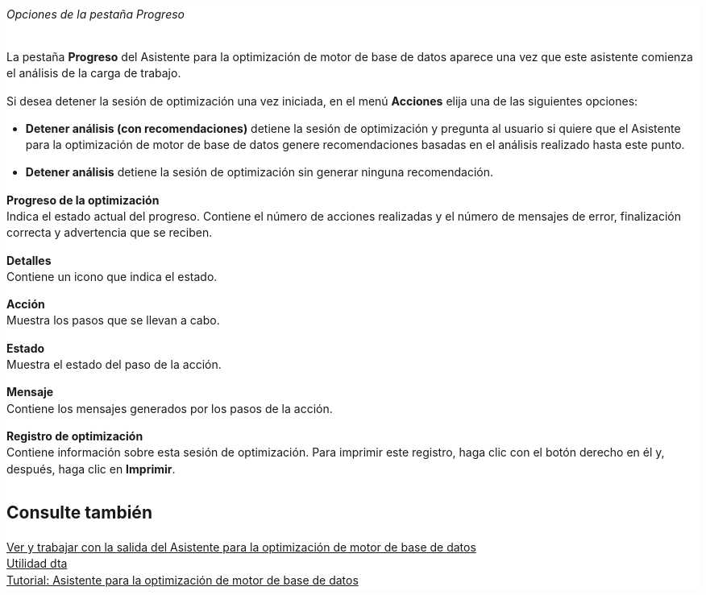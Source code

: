 ###### <a name="progress-tab-options"></a>Opciones de la pestaña Progreso  
 La pestaña **Progreso** del Asistente para la optimización de motor de base de datos aparece una vez que este asistente comienza el análisis de la carga de trabajo.  
  
 Si desea detener la sesión de optimización una vez iniciada, en el menú **Acciones** elija una de las siguientes opciones:  
  
-   **Detener análisis (con recomendaciones)** detiene la sesión de optimización y pregunta al usuario si quiere que el Asistente para la optimización de motor de base de datos genere recomendaciones basadas en el análisis realizado hasta este punto.  
  
-   **Detener análisis** detiene la sesión de optimización sin generar ninguna recomendación.  
  
 **Progreso de la optimización**  
 Indica el estado actual del progreso. Contiene el número de acciones realizadas y el número de mensajes de error, finalización correcta y advertencia que se reciben.  
  
 **Detalles**  
 Contiene un icono que indica el estado.  
  
 **Acción**  
 Muestra los pasos que se llevan a cabo.  
  
 **Estado**  
 Muestra el estado del paso de la acción.  
  
 **Mensaje**  
 Contiene los mensajes generados por los pasos de la acción.  
  
 **Registro de optimización**  
 Contiene información sobre esta sesión de optimización. Para imprimir este registro, haga clic con el botón derecho en él y, después, haga clic en **Imprimir**.  
  
## <a name="see-also"></a>Consulte también  
 [Ver y trabajar con la salida del Asistente para la optimización de motor de base de datos](../../relational-databases/performance/view-and-work-with-the-output-from-the-database-engine-tuning-advisor.md)   
 [Utilidad dta](../../tools/dta/dta-utility.md)    
 [Tutorial: Asistente para la optimización de motor de base de datos](../../tools/dta/tutorial-database-engine-tuning-advisor.md)
